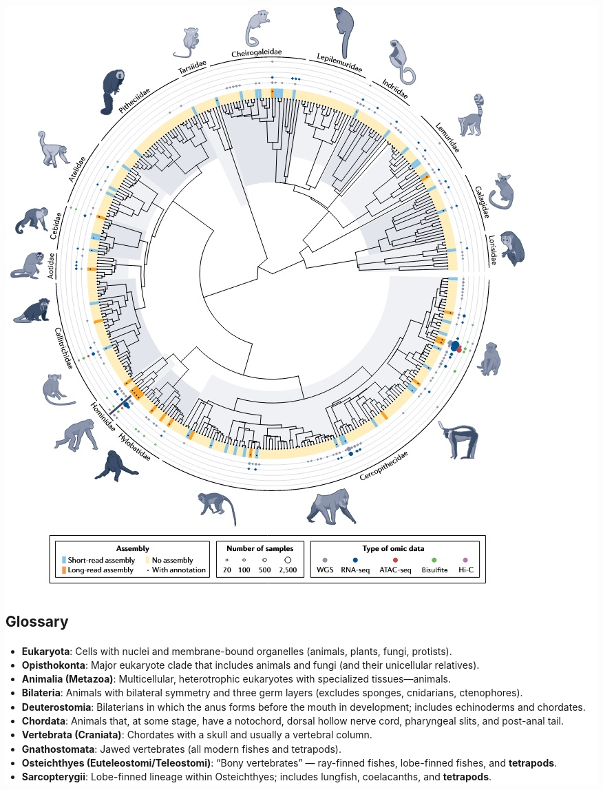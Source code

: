 ![2305_Nregen.jpg](../../images/2025-08-12-primate-phylogeny-distribution/8d19d5249e4f15cb0b44c09db1fb27f907144f0f.jpg)

## Glossary

- **Eukaryota**: Cells with nuclei and membrane-bound organelles (animals, plants, fungi, protists).
- **Opisthokonta**: Major eukaryote clade that includes animals and fungi (and their unicellular relatives).
- **Animalia (Metazoa)**: Multicellular, heterotrophic eukaryotes with specialized tissues—animals.
- **Bilateria**: Animals with bilateral symmetry and three germ layers (excludes sponges, cnidarians, ctenophores).
- **Deuterostomia**: Bilaterians in which the anus forms before the mouth in development; includes echinoderms and chordates.
- **Chordata**: Animals that, at some stage, have a notochord, dorsal hollow nerve cord, pharyngeal slits, and post-anal tail.
- **Vertebrata (Craniata)**: Chordates with a skull and usually a vertebral column.
- **Gnathostomata**: Jawed vertebrates (all modern fishes and tetrapods).
- **Osteichthyes (Euteleostomi/Teleostomi)**: “Bony vertebrates” — ray-finned fishes, lobe-finned fishes, and **tetrapods**.
- **Sarcopterygii**: Lobe-finned lineage within Osteichthyes; includes lungfish, coelacanths, and **tetrapods**.